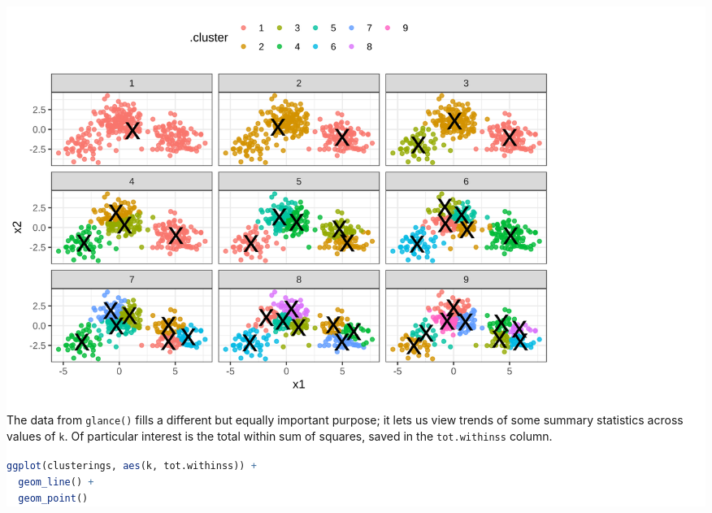 <img src="figs/unnamed-chunk-9-1.svg" width="672" />

The data from `glance()` fills a different but equally important purpose; it lets us view trends of some summary statistics across values of `k`. Of particular interest is the total within sum of squares, saved in the `tot.withinss` column.


```r
ggplot(clusterings, aes(k, tot.withinss)) +
  geom_line() +
  geom_point()
```
